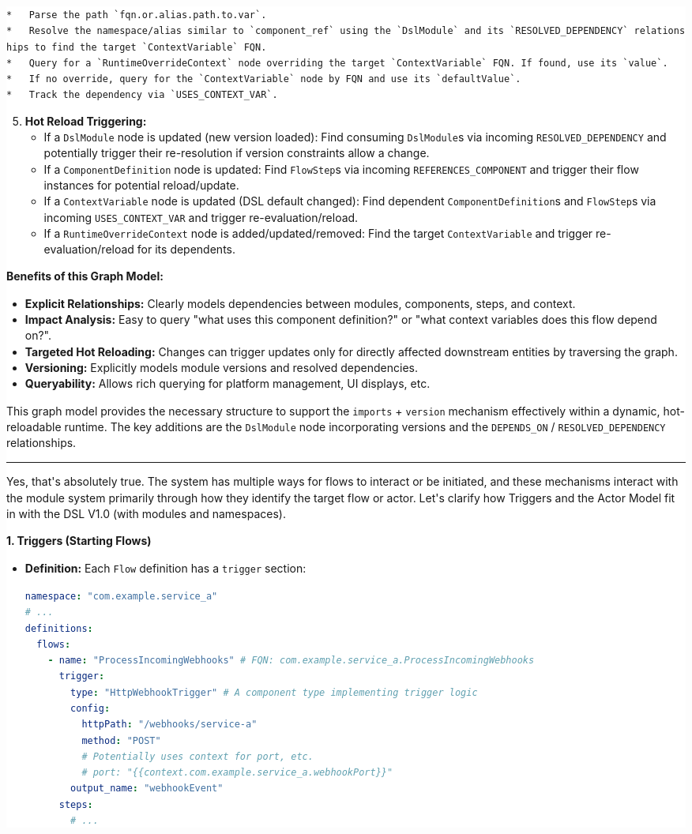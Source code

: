     *   Parse the path `fqn.or.alias.path.to.var`.
    *   Resolve the namespace/alias similar to `component_ref` using the `DslModule` and its `RESOLVED_DEPENDENCY` relationships to find the target `ContextVariable` FQN.
    *   Query for a `RuntimeOverrideContext` node overriding the target `ContextVariable` FQN. If found, use its `value`.
    *   If no override, query for the `ContextVariable` node by FQN and use its `defaultValue`.
    *   Track the dependency via `USES_CONTEXT_VAR`.
5.  **Hot Reload Triggering:**
    *   If a `DslModule` node is updated (new version loaded): Find consuming `DslModule`s via incoming `RESOLVED_DEPENDENCY` and potentially trigger their re-resolution if version constraints allow a change.
    *   If a `ComponentDefinition` node is updated: Find `FlowStep`s via incoming `REFERENCES_COMPONENT` and trigger their flow instances for potential reload/update.
    *   If a `ContextVariable` node is updated (DSL default changed): Find dependent `ComponentDefinition`s and `FlowStep`s via incoming `USES_CONTEXT_VAR` and trigger re-evaluation/reload.
    *   If a `RuntimeOverrideContext` node is added/updated/removed: Find the target `ContextVariable` and trigger re-evaluation/reload for its dependents.

**Benefits of this Graph Model:**

*   **Explicit Relationships:** Clearly models dependencies between modules, components, steps, and context.
*   **Impact Analysis:** Easy to query "what uses this component definition?" or "what context variables does this flow depend on?".
*   **Targeted Hot Reloading:** Changes can trigger updates only for directly affected downstream entities by traversing the graph.
*   **Versioning:** Explicitly models module versions and resolved dependencies.
*   **Queryability:** Allows rich querying for platform management, UI displays, etc.

This graph model provides the necessary structure to support the `imports` + `version` mechanism effectively within a dynamic, hot-reloadable runtime. The key additions are the `DslModule` node incorporating versions and the `DEPENDS_ON` / `RESOLVED_DEPENDENCY` relationships.

---

Yes, that's absolutely true. The system has multiple ways for flows to interact or be initiated, and these mechanisms interact with the module system primarily through how they identify the target flow or actor. Let's clarify how Triggers and the Actor Model fit in with the DSL V1.0 (with modules and namespaces).

**1. Triggers (Starting Flows)**

*   **Definition:** Each `Flow` definition has a `trigger` section:
    ```yaml
    namespace: "com.example.service_a"
    # ...
    definitions:
      flows:
        - name: "ProcessIncomingWebhooks" # FQN: com.example.service_a.ProcessIncomingWebhooks
          trigger:
            type: "HttpWebhookTrigger" # A component type implementing trigger logic
            config:
              httpPath: "/webhooks/service-a"
              method: "POST"
              # Potentially uses context for port, etc.
              # port: "{{context.com.example.service_a.webhookPort}}"
            output_name: "webhookEvent"
          steps:
            # ...
    ```